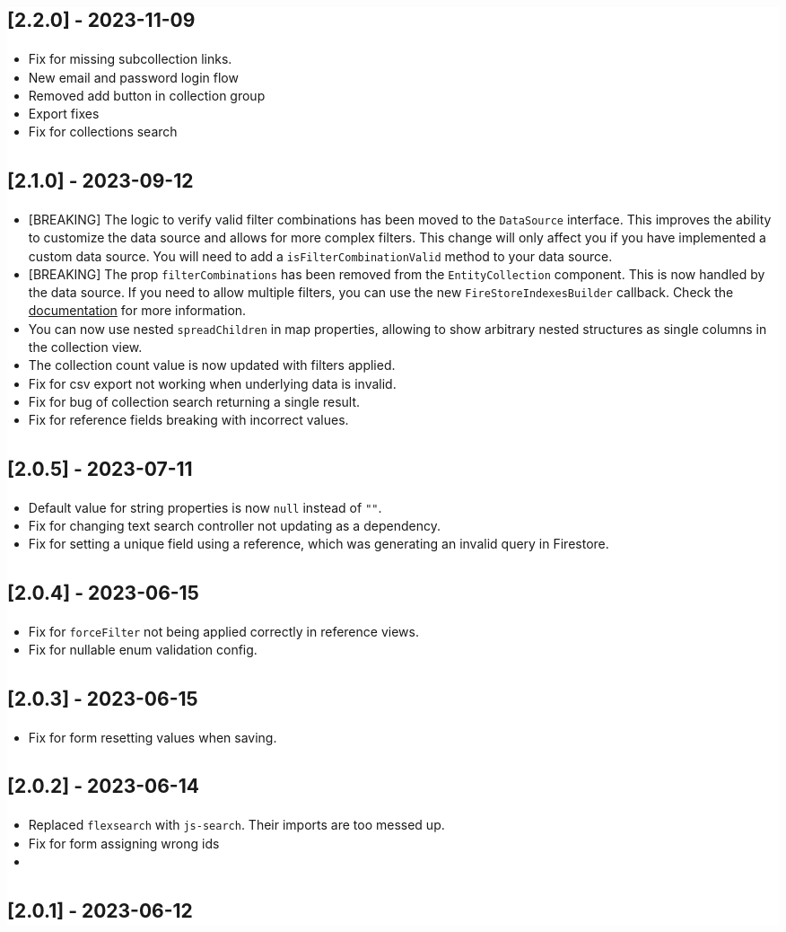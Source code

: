 ## [2.2.0] - 2023-11-09

- Fix for missing subcollection links.
- New email and password login flow
- Removed add button in collection group
- Export fixes
- Fix for collections search

## [2.1.0] - 2023-09-12

- [BREAKING] The logic to verify valid filter combinations has been moved to the `DataSource` interface.
  This improves the ability to customize the data source and allows for more complex filters.
  This change will only affect you if you have implemented a custom data source. You will need to
  add a `isFilterCombinationValid` method to your data source.
- [BREAKING] The prop `filterCombinations` has been removed from the `EntityCollection` component.
  This is now handled by the data source. If you need to allow multiple filters, you can use the
  new `FireStoreIndexesBuilder` callback. Check
  the [documentation](https://firecms.co/docs/collections/multiple_filters)
  for more information.
- You can now use nested `spreadChildren` in map properties, allowing to show arbitrary
  nested structures as single columns in the collection view.
- The collection count value is now updated with filters applied.
- Fix for csv export not working when underlying data is invalid.
- Fix for bug of collection search returning a single result.
- Fix for reference fields breaking with incorrect values.

## [2.0.5] - 2023-07-11

- Default value for string properties is now `null` instead of `""`.
- Fix for changing text search controller not updating as a dependency.
- Fix for setting a unique field using a reference, which was
  generating an invalid query in Firestore.

## [2.0.4] - 2023-06-15

- Fix for `forceFilter` not being applied correctly in reference views.
- Fix for nullable enum validation config.

## [2.0.3] - 2023-06-15

- Fix for form resetting values when saving.

## [2.0.2] - 2023-06-14

- Replaced `flexsearch` with `js-search`. Their imports are too messed up.
- Fix for form assigning wrong ids
-

## [2.0.1] - 2023-06-12
